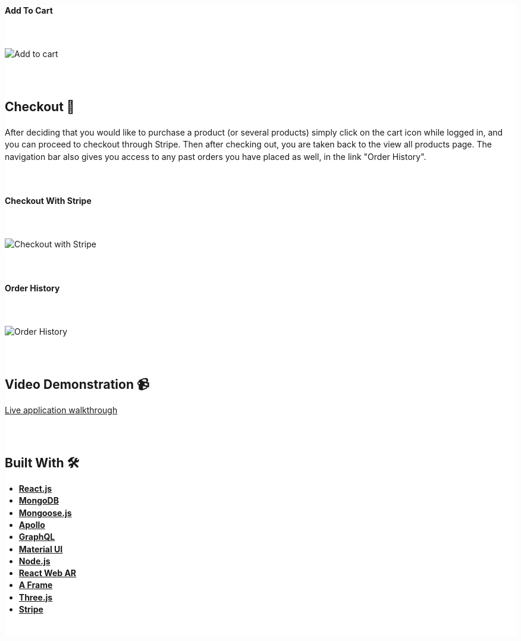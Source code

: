 <h4>Add To Cart</h4>

<p>&nbsp</p>

![Add to cart](./client/public/images/added-cart.png)

<p>&nbsp</p>

<h2 id="checkout">Checkout 💸</h2>

<p>After deciding that you would like to purchase a product (or several products) simply click on the cart icon while logged in, and you can proceed to checkout through Stripe. Then after checking out, you are taken back to the view all products page. The navigation bar also gives you access to any past orders you have placed as well, in the link "Order History".</p>

<p>&nbsp</p>

<h4>Checkout With Stripe</h4>

<p>&nbsp</p>

![Checkout with Stripe](./client/public/images/checkout.png)

<p>&nbsp</p>

<h4>Order History</h4>

<p>&nbsp</p>

![Order History](./client/public/images/order-history.png)

<p>&nbsp</p>



<h2 id="videoDemonstration">Video Demonstration 📹</h2>  

[Live application walkthrough](https://www.awesomescreenshot.com/video/4606419?key=32f2a3908b51bc09f0bef4982ea86a69) 

<p>&nbsp</p>

<h2 id="built">Built With 🛠️</h2>

<ul>
<li><strong><a href="https://reactjs.org/">React.js</a></strong></li>
<li><strong><a href="https://www.mongodb.com/">MongoDB</a></strong></li>
<li><strong><a href="https://mongoosejs.com/">Mongoose.js</a></strong></li>
<li><strong><a href="https://www.apollographql.com/">Apollo</a></strong></li>
<li><strong><a href="https://graphql.org/">GraphQL</a></strong></li>
<li><strong><a href="https://material-ui.com/">Material UI</a></strong></li>
<li><strong><a href="https://nodejs.org/en/">Node.js</a></strong></li>
<li><strong><a href="https://www.npmjs.com/package/react-web-ar">React Web AR</a></strong></li>
<li><strong><a href="https://aframe.io/">A Frame</a></strong></li>
<li><strong><a href="https://threejs.org/">Three.js</a></strong></li>
<li><strong><a href="https://stripe.com/">Stripe</a></strong></li>
</ul>

<p>&nbsp</p>
